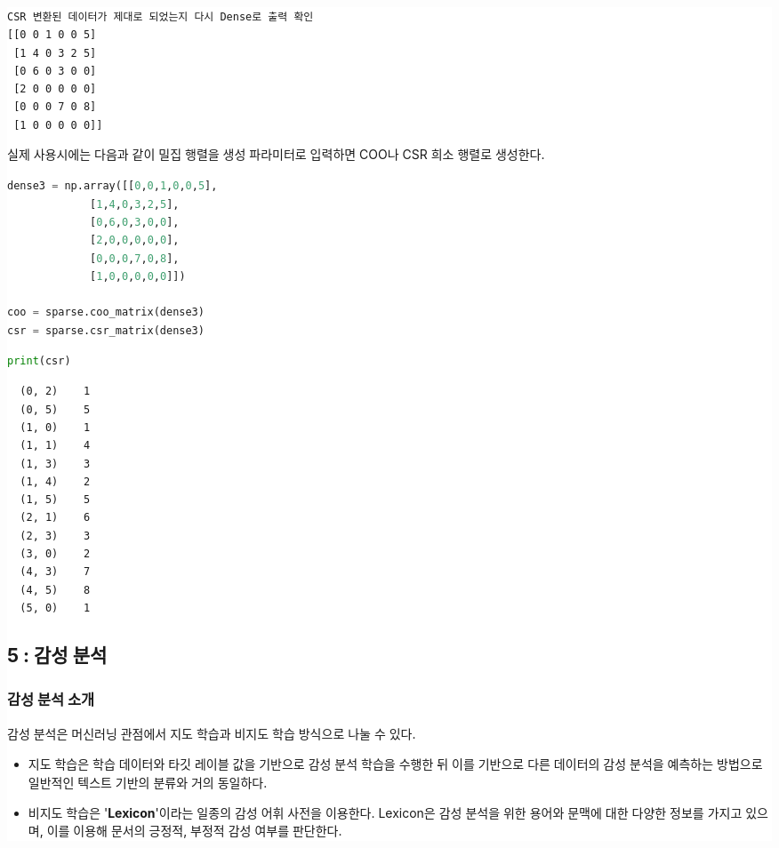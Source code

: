     CSR 변환된 데이터가 제대로 되었는지 다시 Dense로 출력 확인
    [[0 0 1 0 0 5]
     [1 4 0 3 2 5]
     [0 6 0 3 0 0]
     [2 0 0 0 0 0]
     [0 0 0 7 0 8]
     [1 0 0 0 0 0]]
    

실제 사용시에는 다음과 같이 밀집 행렬을 생성 파라미터로 입력하면 COO나 CSR 희소 행렬로 생성한다.


```python
dense3 = np.array([[0,0,1,0,0,5],
             [1,4,0,3,2,5],
             [0,6,0,3,0,0],
             [2,0,0,0,0,0],
             [0,0,0,7,0,8],
             [1,0,0,0,0,0]])

coo = sparse.coo_matrix(dense3)
csr = sparse.csr_matrix(dense3)
```


```python
print(csr)
```

      (0, 2)	1
      (0, 5)	5
      (1, 0)	1
      (1, 1)	4
      (1, 3)	3
      (1, 4)	2
      (1, 5)	5
      (2, 1)	6
      (2, 3)	3
      (3, 0)	2
      (4, 3)	7
      (4, 5)	8
      (5, 0)	1
    

## 5 : 감성 분석

### 감성 분석 소개

 감성 분석은 머신러닝 관점에서 지도 학습과 비지도 학습 방식으로 나눌 수 있다.
 
 * 지도 학습은 학습 데이터와 타깃 레이블 값을 기반으로 감성 분석 학습을 수행한 뒤 이를 기반으로 다른 데이터의 감성 분석을 예측하는 방법으로 일반적인 텍스트 기반의 분류와 거의 동일하다.
 
 
 * 비지도 학습은 '**Lexicon**'이라는 일종의 감성 어휘 사전을 이용한다. Lexicon은 감성 분석을 위한 용어와 문맥에 대한 다양한 정보를 가지고 있으며, 이를 이용해 문서의 긍정적, 부정적 감성 여부를 판단한다.
